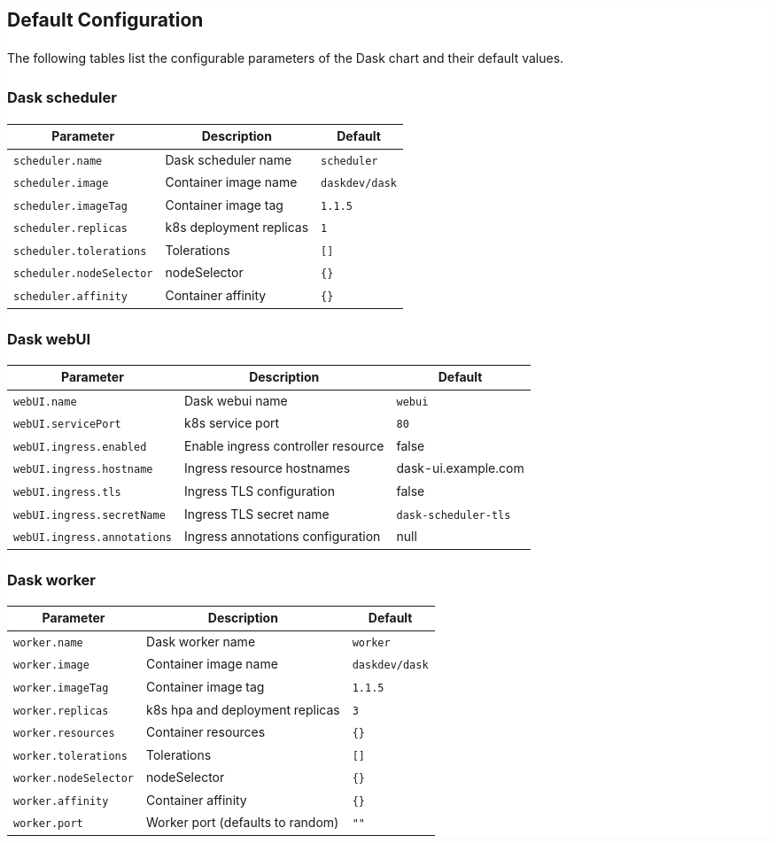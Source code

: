 ## Default Configuration

The following tables list the configurable parameters of the Dask chart and
their default values.

### Dask scheduler

| Parameter                | Description             | Default        |
| ------------------------ | ----------------------- | -------------- |
| `scheduler.name`         | Dask scheduler name     | `scheduler`    |
| `scheduler.image`        | Container image name    | `daskdev/dask` |
| `scheduler.imageTag`     | Container image tag     | `1.1.5`        |
| `scheduler.replicas`     | k8s deployment replicas | `1`            |
| `scheduler.tolerations`  | Tolerations             | `[]`           |
| `scheduler.nodeSelector` | nodeSelector            | `{}`           |
| `scheduler.affinity`     | Container affinity      | `{}`           |

### Dask webUI

| Parameter                   | Description                        | Default              |
| --------------------------- | ---------------------------------- | -------------------- |
| `webUI.name`                | Dask webui name                    | `webui`              |
| `webUI.servicePort`         | k8s service port                   | `80`                 |
| `webUI.ingress.enabled`     | Enable ingress controller resource | false                |
| `webUI.ingress.hostname`    | Ingress resource hostnames         | dask-ui.example.com  |
| `webUI.ingress.tls`         | Ingress TLS configuration          | false                |
| `webUI.ingress.secretName`  | Ingress TLS secret name            | `dask-scheduler-tls` |
| `webUI.ingress.annotations` | Ingress annotations configuration  | null                 |

### Dask worker

| Parameter             | Description                      | Default        |
| --------------------- | -------------------------------- | -------------- |
| `worker.name`         | Dask worker name                 | `worker`       |
| `worker.image`        | Container image name             | `daskdev/dask` |
| `worker.imageTag`     | Container image tag              | `1.1.5`        |
| `worker.replicas`     | k8s hpa and deployment replicas  | `3`            |
| `worker.resources`    | Container resources              | `{}`           |
| `worker.tolerations`  | Tolerations                      | `[]`           |
| `worker.nodeSelector` | nodeSelector                     | `{}`           |
| `worker.affinity`     | Container affinity               | `{}`           |
| `worker.port`         | Worker port (defaults to random) | `""`           |

